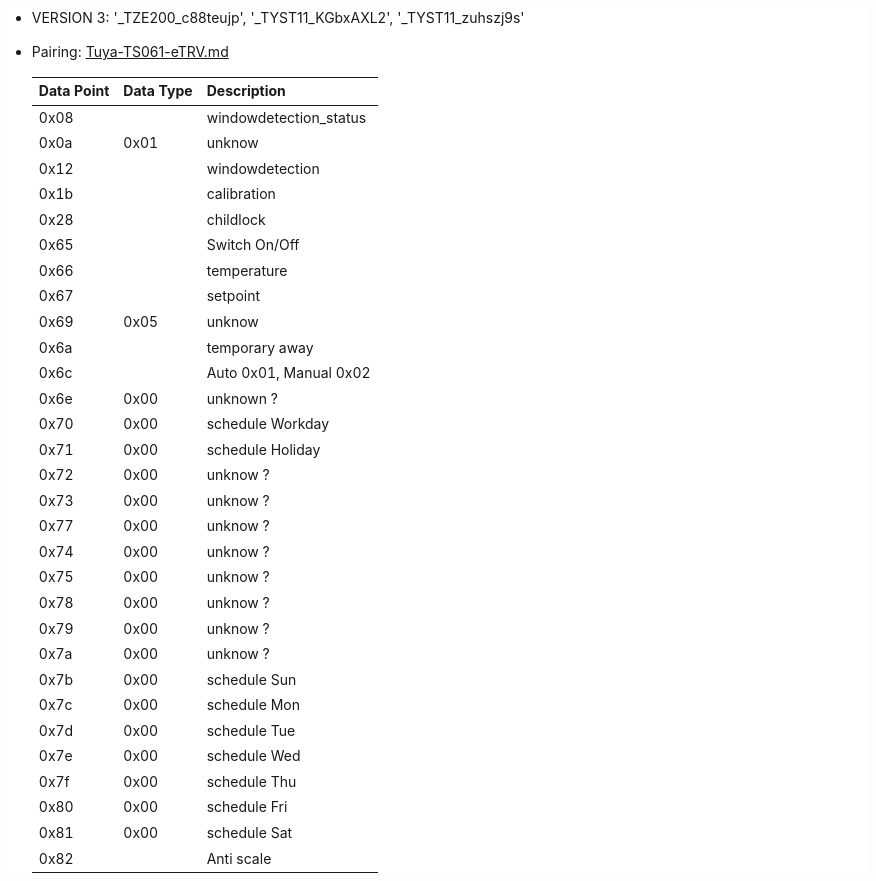 * VERSION 3: '\_TZE200_c88teujp', '\_TYST11_KGbxAXL2', '\_TYST11_zuhszj9s'

* Pairing: [Tuya-TS061-eTRV.md](Tuya-TS061-eTRV.md)

    | Data Point | Data Type | Description |
    | ---------- | --------- | ----------- |
    | 0x08       |            | windowdetection_status |
    | 0x0a       |  0x01      | unknow |
    | 0x12       |            | windowdetection |
    | 0x1b       |            | calibration |
    | 0x28       |            | childlock |
    | 0x65       |            | Switch On/Off |
    | 0x66       |            | temperature |
    | 0x67       |            | setpoint |
    | 0x69       |  0x05      | unknow |
    | 0x6a       |            | temporary away |
    | 0x6c       |            | Auto 0x01, Manual 0x02 |
    | 0x6e       |  0x00      | unknown ? |
    | 0x70       |  0x00      | schedule Workday|
    | 0x71       |  0x00      | schedule Holiday|
    | 0x72       |  0x00      | unknow ? |
    | 0x73       |  0x00      | unknow ? |
    | 0x77       |  0x00      | unknow ? |
    | 0x74       |  0x00      | unknow ? |
    | 0x75       |  0x00      | unknow ? |
    | 0x78       |  0x00      | unknow ? |
    | 0x79       |  0x00      | unknow ? |
    | 0x7a       |  0x00      | unknow ? |
    | 0x7b       |  0x00      | schedule Sun|
    | 0x7c       |  0x00      | schedule Mon|
    | 0x7d       |  0x00      | schedule Tue|
    | 0x7e       |  0x00      | schedule Wed|
    | 0x7f       |  0x00      | schedule Thu|
    | 0x80       |  0x00      | schedule Fri|
    | 0x81       |  0x00      | schedule Sat|
    | 0x82       |            | Anti scale |
